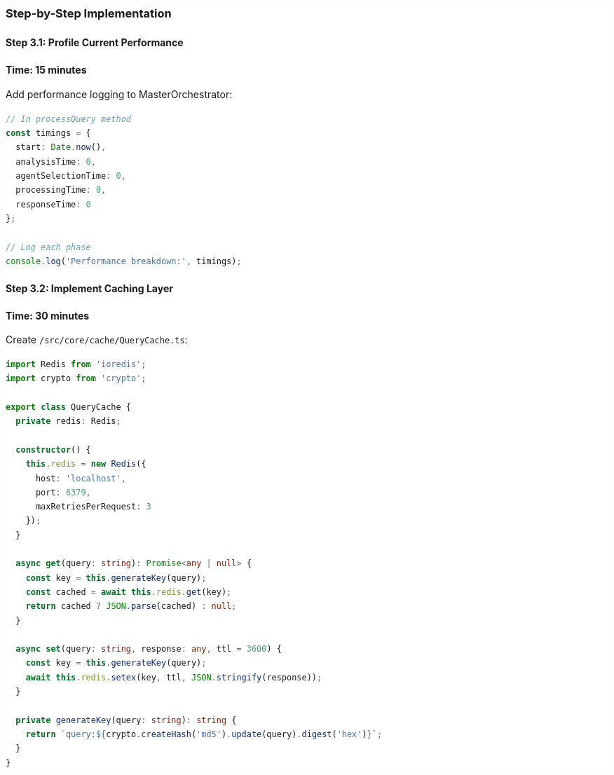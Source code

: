 ### Step-by-Step Implementation

#### Step 3.1: Profile Current Performance
**Time: 15 minutes**

Add performance logging to MasterOrchestrator:
```typescript
// In processQuery method
const timings = {
  start: Date.now(),
  analysisTime: 0,
  agentSelectionTime: 0,
  processingTime: 0,
  responseTime: 0
};

// Log each phase
console.log('Performance breakdown:', timings);
```

#### Step 3.2: Implement Caching Layer
**Time: 30 minutes**

Create `/src/core/cache/QueryCache.ts`:
```typescript
import Redis from 'ioredis';
import crypto from 'crypto';

export class QueryCache {
  private redis: Redis;
  
  constructor() {
    this.redis = new Redis({
      host: 'localhost',
      port: 6379,
      maxRetriesPerRequest: 3
    });
  }
  
  async get(query: string): Promise<any | null> {
    const key = this.generateKey(query);
    const cached = await this.redis.get(key);
    return cached ? JSON.parse(cached) : null;
  }
  
  async set(query: string, response: any, ttl = 3600) {
    const key = this.generateKey(query);
    await this.redis.setex(key, ttl, JSON.stringify(response));
  }
  
  private generateKey(query: string): string {
    return `query:${crypto.createHash('md5').update(query).digest('hex')}`;
  }
}
```
